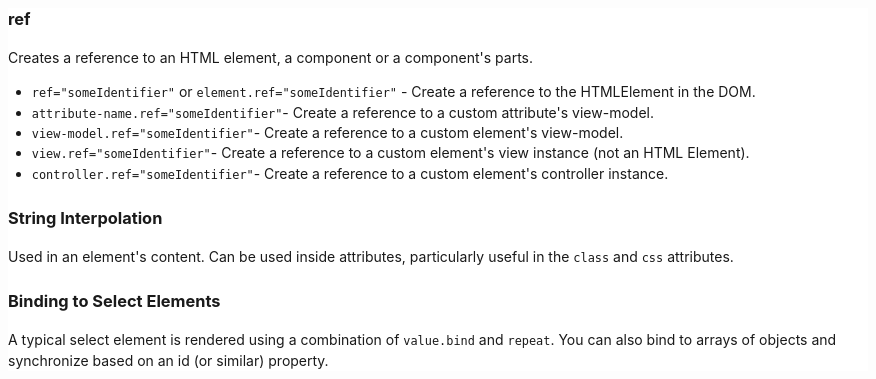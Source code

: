 ### ref

Creates a reference to an HTML element, a component or a component's parts.

* `ref="someIdentifier"` or `element.ref="someIdentifier"` - Create a reference to the HTMLElement in the DOM.
* `attribute-name.ref="someIdentifier"`- Create a reference to a custom attribute's view-model.
* `view-model.ref="someIdentifier"`- Create a reference to a custom element's view-model.
* `view.ref="someIdentifier"`- Create a reference to a custom element's view instance (not an HTML Element).
* `controller.ref="someIdentifier"`- Create a reference to a custom element's controller instance.

<code-listing heading="Ref Example">
  <source-code lang="HTML">
    <template>
      <input type="text" ref="name"> ${name.value}
    </template>
  </source-code>
</code-listing>

### String Interpolation

Used in an element's content. Can be used inside attributes, particularly useful in the `class` and `css` attributes.

<code-listing heading="String Interpolation  Example">
  <source-code lang="HTML">
    <template>
      <span>${fullName}</span>
      <div class="dot ${color} ${isHappy ? 'green' : 'red'}"></div>
    </template>
  </source-code>
</code-listing>

### Binding to Select Elements

A typical select element is rendered using a combination of `value.bind` and `repeat`. You can also bind to arrays of objects and synchronize based on an id (or similar) property.

<code-listing heading="Basic Select">
  <source-code lang="HTML">
    <template>
      <select value.bind="favoriteColor">
        <option>Select A Color</option>
        <option repeat.for="color of colors" value.bind="color">${color}</option>
      </select>
    </template>
  </source-code>
</code-listing>

<code-listing heading="Select with Object Array">
  <source-code lang="HTML">
    <template>
      <select value.bind="employeeOfTheMonth">
        <option>Select An Employee</option>
        <option repeat.for="employee of employees" model.bind="employee">${employee.fullName}</option>
      </select>
    </template>
  </source-code>
</code-listing>
